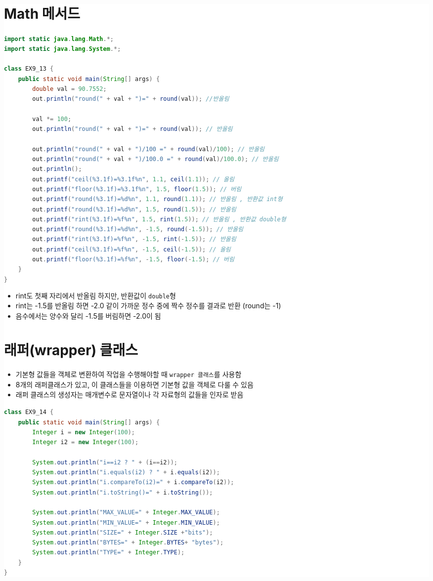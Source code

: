 

# Math 메서드

```java
import static java.lang.Math.*;
import static java.lang.System.*;

class EX9_13 {
    public static void main(String[] args) {
		double val = 90.7552;
        out.println("round(" + val + ")=" + round(val)); //반올림
        
        val *= 100;
        out.println("round(" + val + ")=" + round(val)); // 반올림
        
        out.println("round(" + val + ")/100 =" + round(val)/100); // 반올림
        out.println("round(" + val + ")/100.0 =" + round(val)/100.0); // 반올림
        out.println();
        out.printf("ceil(%3.1f)=%3.1f%n", 1.1, ceil(1.1)); // 올림
        out.printf("floor(%3.1f)=%3.1f%n", 1.5, floor(1.5)); // 버림
        out.printf("round(%3.1f)=%d%n", 1.1, round(1.1)); // 반올림 , 반환값 int형
        out.printf("round(%3.1f)=%d%n", 1.5, round(1.5)); // 반올림
        out.printf("rint(%3.1f)=%f%n", 1.5, rint(1.5)); // 반올림 , 반환값 double형
        out.printf("round(%3.1f)=%d%n", -1.5, round(-1.5)); // 반올림
        out.printf("rint(%3.1f)=%f%n", -1.5, rint(-1.5)); // 반올림
        out.printf("ceil(%3.1f)=%f%n", -1.5, ceil(-1.5)); // 올림
        out.printf("floor(%3.1f)=%f%n", -1.5, floor(-1.5); // 버림 
    }
}
```

- rint도 첫째 자리에서 반올림 하지만, 반환값이 `double`형
- rint는 -1.5를 반올림 하면 -2.0 같이 가까운 정수 중에 짝수 정수를 결과로 반환 (round는 -1)
- 음수에서는 양수와 달리 -1.5를 버림하면 -2.0이 됨 



# 래퍼(wrapper) 클래스

- 기본형 값들을 객체로 변환하여 작업을 수행해야할 때 `wrapper 클래스`를 사용함
- 8개의 래퍼클래스가 있고, 이 클래스들을 이용하면 기본형 값을 객체로 다룰 수 있음
- 래퍼 클래스의 생성자는 매개변수로 문자열이나 각 자료형의 값들을 인자로 받음

```java
class EX9_14 {
    public static void main(String[] args) {
		Integer i = new Integer(100);
        Integer i2 = new Integer(100);
        
        System.out.println("i==i2 ? " + (i==i2));
        System.out.println("i.equals(i2) ? " + i.equals(i2));
        System.out.println("i.compareTo(i2)=" + i.compareTo(i2));
        System.out.println("i.toString()=" + i.toString());
        
        System.out.println("MAX_VALUE=" + Integer.MAX_VALUE);
        System.out.println("MIN_VALUE=" + Integer.MIN_VALUE);
        System.out.println("SIZE=" + Integer.SIZE +"bits");
        System.out.println("BYTES=" + Integer.BYTES+ "bytes");
        System.out.println("TYPE=" + Integer.TYPE);
    }
}
```
